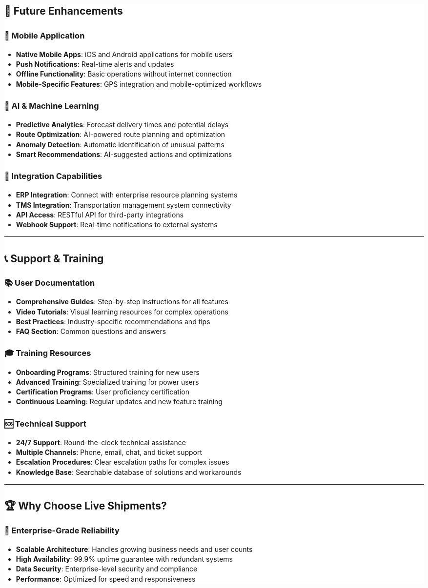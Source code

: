 
## 🔮 **Future Enhancements**

### **📱 Mobile Application**
- **Native Mobile Apps**: iOS and Android applications for mobile users
- **Push Notifications**: Real-time alerts and updates
- **Offline Functionality**: Basic operations without internet connection
- **Mobile-Specific Features**: GPS integration and mobile-optimized workflows

### **🤖 AI & Machine Learning**
- **Predictive Analytics**: Forecast delivery times and potential delays
- **Route Optimization**: AI-powered route planning and optimization
- **Anomaly Detection**: Automatic identification of unusual patterns
- **Smart Recommendations**: AI-suggested actions and optimizations

### **🔗 Integration Capabilities**
- **ERP Integration**: Connect with enterprise resource planning systems
- **TMS Integration**: Transportation management system connectivity
- **API Access**: RESTful API for third-party integrations
- **Webhook Support**: Real-time notifications to external systems

---

## 📞 **Support & Training**

### **📚 User Documentation**
- **Comprehensive Guides**: Step-by-step instructions for all features
- **Video Tutorials**: Visual learning resources for complex operations
- **Best Practices**: Industry-specific recommendations and tips
- **FAQ Section**: Common questions and answers

### **🎓 Training Resources**
- **Onboarding Programs**: Structured training for new users
- **Advanced Training**: Specialized training for power users
- **Certification Programs**: User proficiency certification
- **Continuous Learning**: Regular updates and new feature training

### **🆘 Technical Support**
- **24/7 Support**: Round-the-clock technical assistance
- **Multiple Channels**: Phone, email, chat, and ticket support
- **Escalation Procedures**: Clear escalation paths for complex issues
- **Knowledge Base**: Searchable database of solutions and workarounds

---

## 🏆 **Why Choose Live Shipments?**

### **💪 Enterprise-Grade Reliability**
- **Scalable Architecture**: Handles growing business needs and user counts
- **High Availability**: 99.9% uptime guarantee with redundant systems
- **Data Security**: Enterprise-level security and compliance
- **Performance**: Optimized for speed and responsiveness
